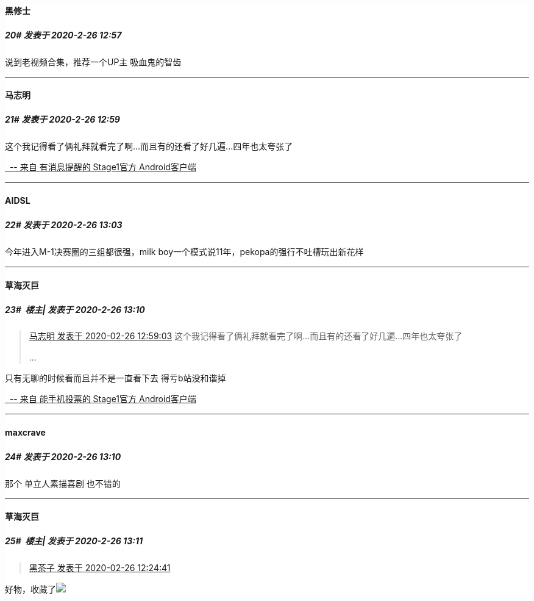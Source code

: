 ####  黑修士  
##### 20#       发表于 2020-2-26 12:57


说到老视频合集，推荐一个UP主 吸血鬼的智齿


-----

####  马志明  
##### 21#       发表于 2020-2-26 12:59


这个我记得看了俩礼拜就看完了啊...而且有的还看了好几遍...四年也太夸张了

[  -- 来自 有消息提醒的 Stage1官方 Android客户端](https://www.coolapk.com/apk/140634)


-----

####  AIDSL  
##### 22#       发表于 2020-2-26 13:03


今年进入M-1决赛圈的三组都很强，milk boy一个模式说11年，pekopa的强行不吐槽玩出新花样


-----

####  草海灭巨  
##### 23#         楼主| 发表于 2020-2-26 13:10


<blockquote><a href="httphttps://bbs.saraba1st.com/2b/forum.php?mod=redirect&amp;goto=findpost&amp;pid=46531317&amp;ptid=1915822" target="_blank">马志明 发表于 2020-02-26 12:59:03</a>
这个我记得看了俩礼拜就看完了啊...而且有的还看了好几遍...四年也太夸张了

 ...</blockquote>只有无聊的时候看而且并不是一直看下去
得亏b站没和谐掉

[  -- 来自 能手机投票的 Stage1官方 Android客户端](https://www.coolapk.com/apk/140634)


-----

####  maxcrave  
##### 24#       发表于 2020-2-26 13:10


那个 单立人素描喜剧 也不错的


-----

####  草海灭巨  
##### 25#         楼主| 发表于 2020-2-26 13:11


<blockquote><a href="httphttps://bbs.saraba1st.com/2b/forum.php?mod=redirect&amp;goto=findpost&amp;pid=46530901&amp;ptid=1915822" target="_blank">黑茶子 发表于 2020-02-26 12:24:41</a></blockquote>好物，收藏了<img src="https://static.saraba1st.com/image/smiley/face2017/033.png" referrerpolicy="no-referrer">
